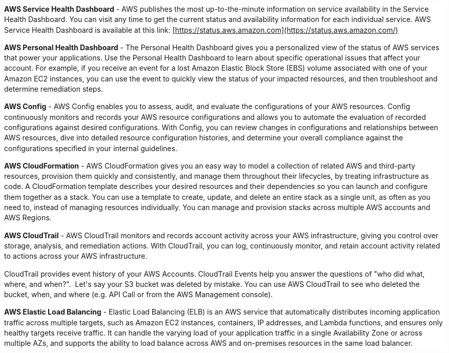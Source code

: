 **AWS Service Health Dashboard** - AWS publishes the most up-to-the-minute information on service availability in the Service Health Dashboard. You can visit any time to get the current status and availability information for each individual service. AWS Service Health Dashboard is available at this link: [https://status.aws.amazon.com](https://status.aws.amazon.com/)

**AWS Personal Health Dashboard** - The Personal Health Dashboard gives you a personalized view of the status of AWS services that power your applications. Use the Personal Health Dashboard to learn about specific operational issues that affect your account. For example, if you receive an event for a lost Amazon Elastic Block Store (EBS) volume associated with one of your Amazon EC2 instances, you can use the event to quickly view the status of your impacted resources, and then troubleshoot and determine remediation steps.

**AWS Config** - AWS Config enables you to assess, audit, and evaluate the configurations of your AWS resources. Config continuously monitors and records your AWS resource configurations and allows you to automate the evaluation of recorded configurations against desired configurations. With Config, you can review changes in configurations and relationships between AWS resources, dive into detailed resource configuration histories, and determine your overall compliance against the configurations specified in your internal guidelines.

**AWS CloudFormation** - AWS CloudFormation gives you an easy way to model a collection of related AWS and third-party resources, provision them quickly and consistently, and manage them throughout their lifecycles, by treating infrastructure as code. A CloudFormation template describes your desired resources and their dependencies so you can launch and configure them together as a stack. You can use a template to create, update, and delete an entire stack as a single unit, as often as you need to, instead of managing resources individually. You can manage and provision stacks across multiple AWS accounts and AWS Regions.

**AWS CloudTrail** - AWS CloudTrail monitors and records account activity across your AWS infrastructure, giving you control over storage, analysis, and remediation actions. With CloudTrail, you can log, continuously monitor, and retain account activity related to actions across your AWS infrastructure.

CloudTrail provides event history of your AWS Accounts. CloudTrail Events help you answer the questions of "who did what, where, and when?".  Let's say your S3 bucket was deleted by mistake. You can use AWS CloudTrail to see who deleted the bucket, when, and where (e.g. API Call or from the AWS Management console).

**AWS Elastic Load Balancing** - Elastic Load Balancing (ELB) is an AWS service that automatically distributes incoming application traffic across multiple targets, such as Amazon EC2 instances, containers, IP addresses, and Lambda functions, and ensures only healthy targets receive traffic. It can handle the varying load of your application traffic in a single Availability Zone or across multiple AZs, and supports the ability to load balance across AWS and on-premises resources in the same load balancer.
